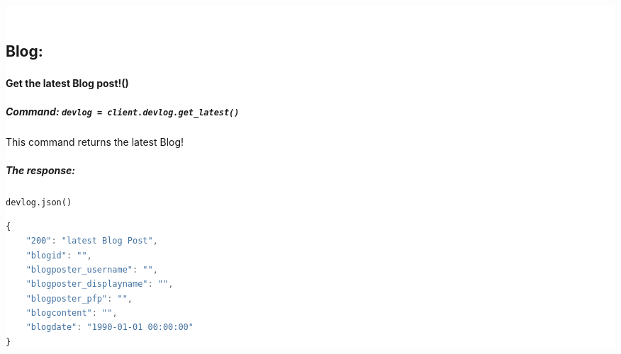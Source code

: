 <br>

## Blog:
#### Get the latest Blog post!()
##### Command: ```devlog = client.devlog.get_latest()```
This command returns the latest Blog! 
##### The response: 
```devlog.json()```
```js
{
    "200": "latest Blog Post",
    "blogid": "",
    "blogposter_username": "",
    "blogposter_displayname": "",
    "blogposter_pfp": "",
    "blogcontent": "",
    "blogdate": "1990-01-01 00:00:00"
}
```

### 
